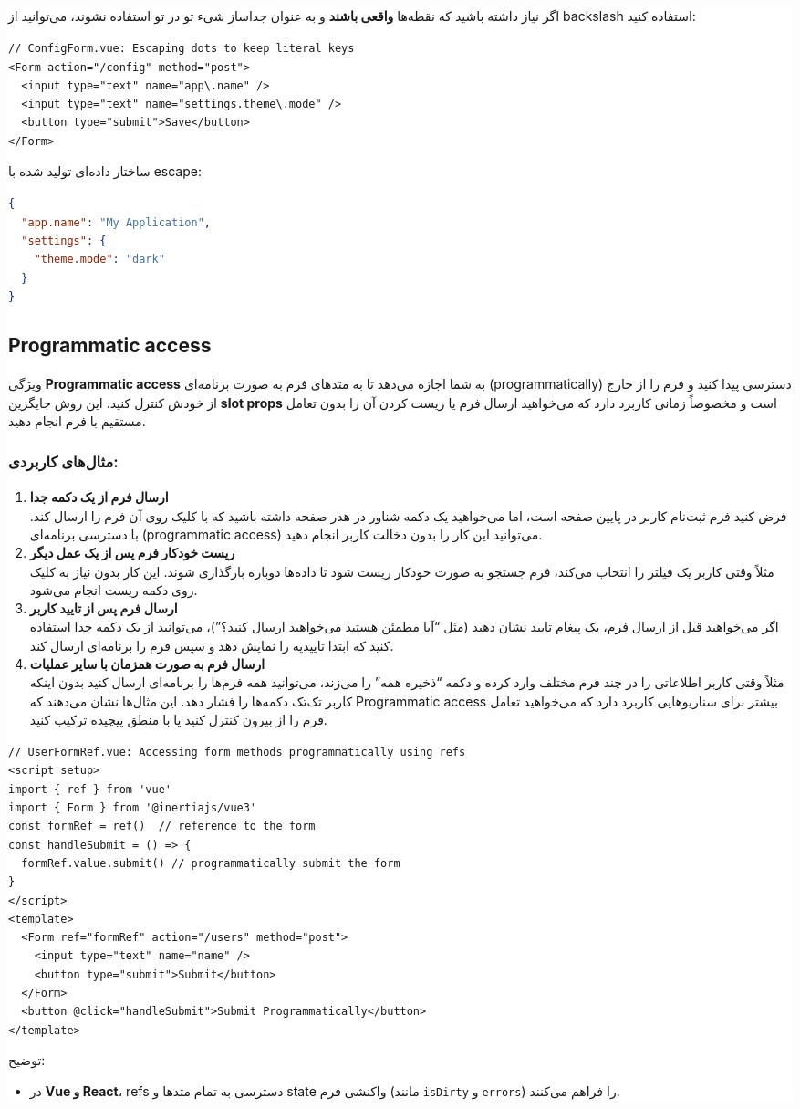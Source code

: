 اگر نیاز داشته باشید که نقطه‌ها **واقعی باشند** و به عنوان جداساز شیء تو در تو استفاده نشوند، می‌توانید از backslash استفاده کنید:
```vue
// ConfigForm.vue: Escaping dots to keep literal keys
<Form action="/config" method="post">
  <input type="text" name="app\.name" />
  <input type="text" name="settings.theme\.mode" />
  <button type="submit">Save</button>
</Form>
```
ساختار داده‌ای تولید شده با escape:
```json
{
  "app.name": "My Application",
  "settings": {
    "theme.mode": "dark"
  }
}
```
## Programmatic access
ویژگی **Programmatic access** به شما اجازه می‌دهد تا به متدهای فرم به صورت برنامه‌ای (programmatically) دسترسی پیدا کنید و فرم را از خارج از خودش کنترل کنید. این روش جایگزین **slot props** است و مخصوصاً زمانی کاربرد دارد که می‌خواهید ارسال فرم یا ریست کردن آن را بدون تعامل مستقیم با فرم انجام دهید.
### مثال‌های کاربردی:
1. **ارسال فرم از یک دکمه جدا**  
    فرض کنید فرم ثبت‌نام کاربر در پایین صفحه است، اما می‌خواهید یک دکمه شناور در هدر صفحه داشته باشید که با کلیک روی آن فرم را ارسال کند. با دسترسی برنامه‌ای (programmatic access) می‌توانید این کار را بدون دخالت کاربر انجام دهید.
2. **ریست خودکار فرم پس از یک عمل دیگر**  
    مثلاً وقتی کاربر یک فیلتر را انتخاب می‌کند، فرم جستجو به صورت خودکار ریست شود تا داده‌ها دوباره بارگذاری شوند. این کار بدون نیاز به کلیک روی دکمه ریست انجام می‌شود.
3. **ارسال فرم پس از تایید کاربر**  
    اگر می‌خواهید قبل از ارسال فرم، یک پیغام تایید نشان دهید (مثل “آیا مطمئن هستید می‌خواهید ارسال کنید؟”)، می‌توانید از یک دکمه جدا استفاده کنید که ابتدا تاییدیه را نمایش دهد و سپس فرم را برنامه‌ای ارسال کند.
4. **ارسال فرم به صورت همزمان با سایر عملیات**  
    مثلاً وقتی کاربر اطلاعاتی را در چند فرم مختلف وارد کرده و دکمه “ذخیره همه” را می‌زند، می‌توانید همه فرم‌ها را برنامه‌ای ارسال کنید بدون اینکه کاربر تک‌تک دکمه‌ها را فشار دهد.
این مثال‌ها نشان می‌دهند که Programmatic access بیشتر برای سناریوهایی کاربرد دارد که می‌خواهید تعامل فرم را از بیرون کنترل کنید یا با منطق پیچیده ترکیب کنید.

```vue
// UserFormRef.vue: Accessing form methods programmatically using refs
<script setup>
import { ref } from 'vue'
import { Form } from '@inertiajs/vue3'
const formRef = ref()  // reference to the form
const handleSubmit = () => {
  formRef.value.submit() // programmatically submit the form
}
</script>
<template>
  <Form ref="formRef" action="/users" method="post">
    <input type="text" name="name" />
    <button type="submit">Submit</button>
  </Form>
  <button @click="handleSubmit">Submit Programmatically</button>
</template>
```
توضیح:
- در **Vue و React**، refs دسترسی به تمام متدها و state واکنشی فرم (مانند `isDirty` و `errors`) را فراهم می‌کنند.